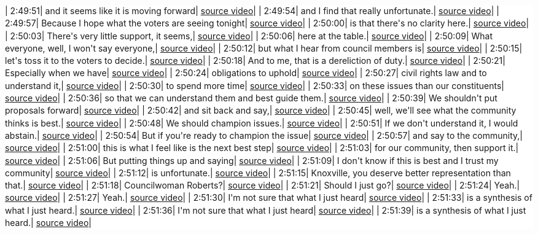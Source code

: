| 2:49:51| and it seems like it is moving forward| [source video](https://archive.org/details/city-council-r-265-240723?start=10191)|
| 2:49:54| and I find that really unfortunate.| [source video](https://archive.org/details/city-council-r-265-240723?start=10194)|
| 2:49:57| Because I hope what the voters are seeing tonight| [source video](https://archive.org/details/city-council-r-265-240723?start=10197)|
| 2:50:00| is that there's no clarity here.| [source video](https://archive.org/details/city-council-r-265-240723?start=10200)|
| 2:50:03| There's very little support, it seems,| [source video](https://archive.org/details/city-council-r-265-240723?start=10203)|
| 2:50:06| here at the table.| [source video](https://archive.org/details/city-council-r-265-240723?start=10206)|
| 2:50:09| What everyone, well, I won't say everyone,| [source video](https://archive.org/details/city-council-r-265-240723?start=10209)|
| 2:50:12| but what I hear from council members is| [source video](https://archive.org/details/city-council-r-265-240723?start=10212)|
| 2:50:15| let's toss it to the voters to decide.| [source video](https://archive.org/details/city-council-r-265-240723?start=10215)|
| 2:50:18| And to me, that is a dereliction of duty.| [source video](https://archive.org/details/city-council-r-265-240723?start=10218)|
| 2:50:21| Especially when we have| [source video](https://archive.org/details/city-council-r-265-240723?start=10221)|
| 2:50:24| obligations to uphold| [source video](https://archive.org/details/city-council-r-265-240723?start=10224)|
| 2:50:27| civil rights law and to understand it,| [source video](https://archive.org/details/city-council-r-265-240723?start=10227)|
| 2:50:30| to spend more time| [source video](https://archive.org/details/city-council-r-265-240723?start=10230)|
| 2:50:33| on these issues than our constituents| [source video](https://archive.org/details/city-council-r-265-240723?start=10233)|
| 2:50:36| so that we can understand them and best guide them.| [source video](https://archive.org/details/city-council-r-265-240723?start=10236)|
| 2:50:39| We shouldn't put proposals forward| [source video](https://archive.org/details/city-council-r-265-240723?start=10239)|
| 2:50:42| and sit back and say,| [source video](https://archive.org/details/city-council-r-265-240723?start=10242)|
| 2:50:45| well, we'll see what the community thinks is best.| [source video](https://archive.org/details/city-council-r-265-240723?start=10245)|
| 2:50:48| We should champion issues.| [source video](https://archive.org/details/city-council-r-265-240723?start=10248)|
| 2:50:51| If we don't understand it, I would abstain.| [source video](https://archive.org/details/city-council-r-265-240723?start=10251)|
| 2:50:54| But if you're ready to champion the issue| [source video](https://archive.org/details/city-council-r-265-240723?start=10254)|
| 2:50:57| and say to the community,| [source video](https://archive.org/details/city-council-r-265-240723?start=10257)|
| 2:51:00| this is what I feel like is the next best step| [source video](https://archive.org/details/city-council-r-265-240723?start=10260)|
| 2:51:03| for our community, then support it.| [source video](https://archive.org/details/city-council-r-265-240723?start=10263)|
| 2:51:06| But putting things up and saying| [source video](https://archive.org/details/city-council-r-265-240723?start=10266)|
| 2:51:09| I don't know if this is best and I trust my community| [source video](https://archive.org/details/city-council-r-265-240723?start=10269)|
| 2:51:12| is unfortunate.| [source video](https://archive.org/details/city-council-r-265-240723?start=10272)|
| 2:51:15| Knoxville, you deserve better representation than that.| [source video](https://archive.org/details/city-council-r-265-240723?start=10275)|
| 2:51:18| Councilwoman Roberts?| [source video](https://archive.org/details/city-council-r-265-240723?start=10278)|
| 2:51:21| Should I just go?| [source video](https://archive.org/details/city-council-r-265-240723?start=10281)|
| 2:51:24| Yeah.| [source video](https://archive.org/details/city-council-r-265-240723?start=10284)|
| 2:51:27| Yeah.| [source video](https://archive.org/details/city-council-r-265-240723?start=10287)|
| 2:51:30| I'm not sure that what I just heard| [source video](https://archive.org/details/city-council-r-265-240723?start=10290)|
| 2:51:33| is a synthesis of what I just heard.| [source video](https://archive.org/details/city-council-r-265-240723?start=10293)|
| 2:51:36| I'm not sure that what I just heard| [source video](https://archive.org/details/city-council-r-265-240723?start=10296)|
| 2:51:39| is a synthesis of what I just heard.| [source video](https://archive.org/details/city-council-r-265-240723?start=10299)|